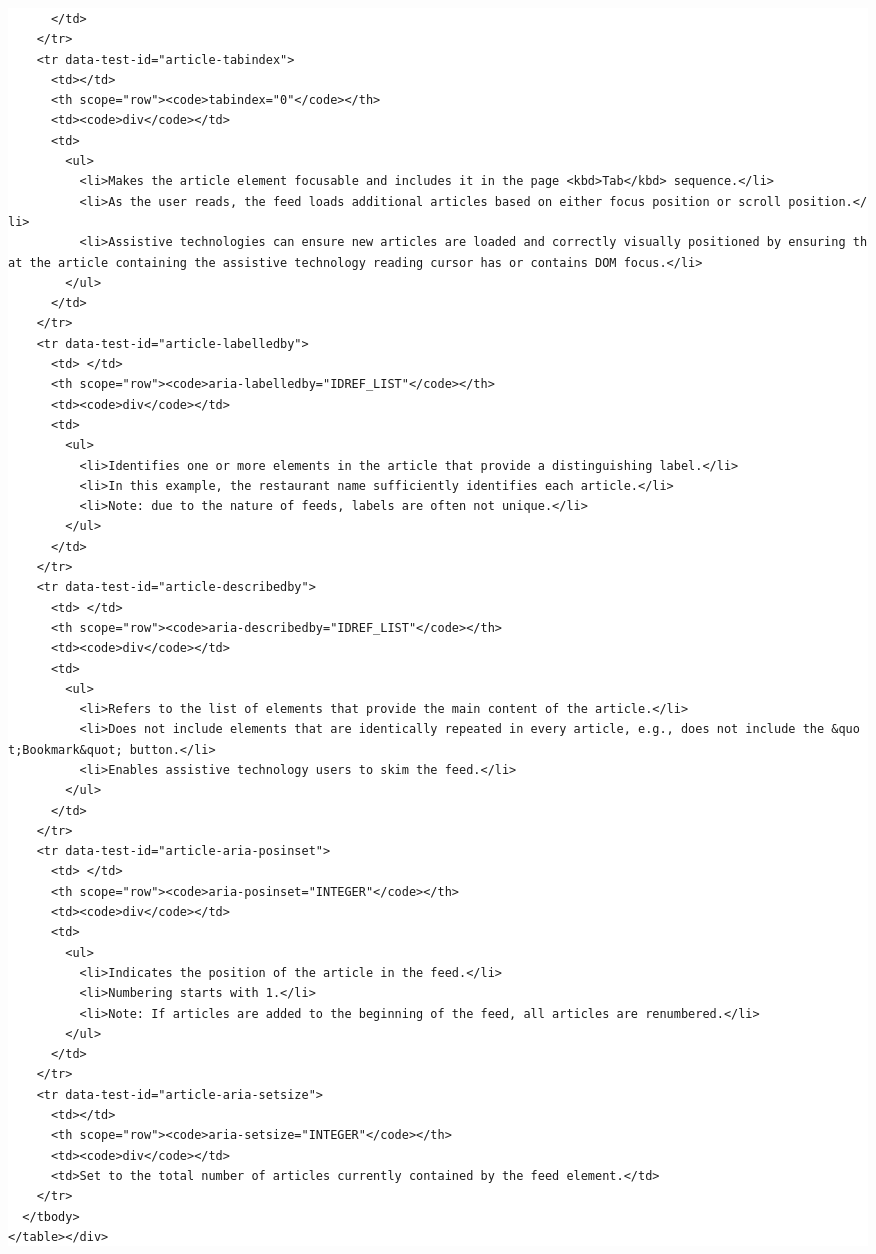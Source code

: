           </td>
        </tr>
        <tr data-test-id="article-tabindex">
          <td></td>
          <th scope="row"><code>tabindex="0"</code></th>
          <td><code>div</code></td>
          <td>
            <ul>
              <li>Makes the article element focusable and includes it in the page <kbd>Tab</kbd> sequence.</li>
              <li>As the user reads, the feed loads additional articles based on either focus position or scroll position.</li>
              <li>Assistive technologies can ensure new articles are loaded and correctly visually positioned by ensuring that the article containing the assistive technology reading cursor has or contains DOM focus.</li>
            </ul>
          </td>
        </tr>
        <tr data-test-id="article-labelledby">
          <td> </td>
          <th scope="row"><code>aria-labelledby="IDREF_LIST"</code></th>
          <td><code>div</code></td>
          <td>
            <ul>
              <li>Identifies one or more elements in the article that provide a distinguishing label.</li>
              <li>In this example, the restaurant name sufficiently identifies each article.</li>
              <li>Note: due to the nature of feeds, labels are often not unique.</li>
            </ul>
          </td>
        </tr>
        <tr data-test-id="article-describedby">
          <td> </td>
          <th scope="row"><code>aria-describedby="IDREF_LIST"</code></th>
          <td><code>div</code></td>
          <td>
            <ul>
              <li>Refers to the list of elements that provide the main content of the article.</li>
              <li>Does not include elements that are identically repeated in every article, e.g., does not include the &quot;Bookmark&quot; button.</li>
              <li>Enables assistive technology users to skim the feed.</li>
            </ul>
          </td>
        </tr>
        <tr data-test-id="article-aria-posinset">
          <td> </td>
          <th scope="row"><code>aria-posinset="INTEGER"</code></th>
          <td><code>div</code></td>
          <td>
            <ul>
              <li>Indicates the position of the article in the feed.</li>
              <li>Numbering starts with 1.</li>
              <li>Note: If articles are added to the beginning of the feed, all articles are renumbered.</li>
            </ul>
          </td>
        </tr>
        <tr data-test-id="article-aria-setsize">
          <td></td>
          <th scope="row"><code>aria-setsize="INTEGER"</code></th>
          <td><code>div</code></td>
          <td>Set to the total number of articles currently contained by the feed element.</td>
        </tr>
      </tbody>
    </table></div>
  </section>
